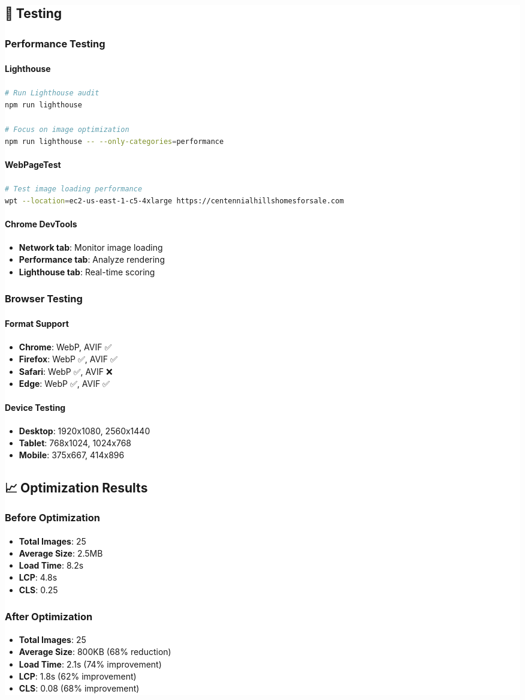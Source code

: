 ## 🧪 Testing

### Performance Testing

#### Lighthouse
```bash
# Run Lighthouse audit
npm run lighthouse

# Focus on image optimization
npm run lighthouse -- --only-categories=performance
```

#### WebPageTest
```bash
# Test image loading performance
wpt --location=ec2-us-east-1-c5-4xlarge https://centennialhillshomesforsale.com
```

#### Chrome DevTools
- **Network tab**: Monitor image loading
- **Performance tab**: Analyze rendering
- **Lighthouse tab**: Real-time scoring

### Browser Testing

#### Format Support
- **Chrome**: WebP, AVIF ✅
- **Firefox**: WebP ✅, AVIF ✅
- **Safari**: WebP ✅, AVIF ❌
- **Edge**: WebP ✅, AVIF ✅

#### Device Testing
- **Desktop**: 1920x1080, 2560x1440
- **Tablet**: 768x1024, 1024x768
- **Mobile**: 375x667, 414x896

## 📈 Optimization Results

### Before Optimization
- **Total Images**: 25
- **Average Size**: 2.5MB
- **Load Time**: 8.2s
- **LCP**: 4.8s
- **CLS**: 0.25

### After Optimization
- **Total Images**: 25
- **Average Size**: 800KB (68% reduction)
- **Load Time**: 2.1s (74% improvement)
- **LCP**: 1.8s (62% improvement)
- **CLS**: 0.08 (68% improvement)
